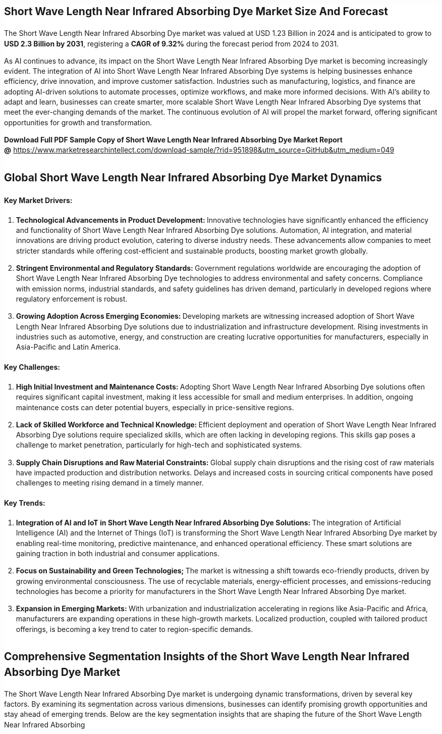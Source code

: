 <h2>Short Wave Length Near Infrared Absorbing Dye Market Size And Forecast</h2><p>The Short Wave Length Near Infrared Absorbing Dye market was valued at USD 1.23 Billion in 2024 and is anticipated to grow to <strong>USD 2.3 Billion by 2031</strong>, registering a <strong>CAGR of 9.32%</strong> during the forecast period from 2024 to 2031.</p><p>As AI continues to advance, its impact on the Short Wave Length Near Infrared Absorbing Dye market is becoming increasingly evident. The integration of AI into Short Wave Length Near Infrared Absorbing Dye systems is helping businesses enhance efficiency, drive innovation, and improve customer satisfaction. Industries such as manufacturing, logistics, and finance are adopting AI-driven solutions to automate processes, optimize workflows, and make more informed decisions. With AI’s ability to adapt and learn, businesses can create smarter, more scalable Short Wave Length Near Infrared Absorbing Dye systems that meet the ever-changing demands of the market. The continuous evolution of AI will propel the market forward, offering significant opportunities for growth and transformation.</p><p><strong>Download Full PDF Sample Copy of Short Wave Length Near Infrared Absorbing Dye Market Report @</strong>&nbsp;<a href="https://www.marketresearchintellect.com/download-sample/?rid=951898&amp;utm_source=GitHub&amp;utm_medium=049">https://www.marketresearchintellect.com/download-sample/?rid=951898&amp;utm_source=GitHub&amp;utm_medium=049</a></p><h2>Global Short Wave Length Near Infrared Absorbing Dye Market Dynamics</h2><h4><strong>Key Market Drivers:</strong></h4><ol><li><p><strong>Technological Advancements in Product Development:&nbsp;</strong>Innovative technologies have significantly enhanced the efficiency and functionality of Short Wave Length Near Infrared Absorbing Dye solutions. Automation, AI integration, and material innovations are driving product evolution, catering to diverse industry needs. These advancements allow companies to meet stricter standards while offering cost-efficient and sustainable products, boosting market growth globally.</p></li><li><p><strong>Stringent Environmental and Regulatory Standards:&nbsp;</strong>Government regulations worldwide are encouraging the adoption of Short Wave Length Near Infrared Absorbing Dye technologies to address environmental and safety concerns. Compliance with emission norms, industrial standards, and safety guidelines has driven demand, particularly in developed regions where regulatory enforcement is robust.</p></li><li><p><strong>Growing Adoption Across Emerging Economies:&nbsp;</strong>Developing markets are witnessing increased adoption of Short Wave Length Near Infrared Absorbing Dye solutions due to industrialization and infrastructure development. Rising investments in industries such as automotive, energy, and construction are creating lucrative opportunities for manufacturers, especially in Asia-Pacific and Latin America.</p></li></ol><h4><strong>Key Challenges:</strong></h4><ol><li><p><strong>High Initial Investment and Maintenance Costs:&nbsp;</strong>Adopting Short Wave Length Near Infrared Absorbing Dye solutions often requires significant capital investment, making it less accessible for small and medium enterprises. In addition, ongoing maintenance costs can deter potential buyers, especially in price-sensitive regions.</p></li><li><p><strong>Lack of Skilled Workforce and Technical Knowledge:&nbsp;</strong>Efficient deployment and operation of Short Wave Length Near Infrared Absorbing Dye solutions require specialized skills, which are often lacking in developing regions. This skills gap poses a challenge to market penetration, particularly for high-tech and sophisticated systems.</p></li><li><p><strong>Supply Chain Disruptions and Raw Material Constraints:&nbsp;</strong>Global supply chain disruptions and the rising cost of raw materials have impacted production and distribution networks. Delays and increased costs in sourcing critical components have posed challenges to meeting rising demand in a timely manner.</p></li></ol><h4><strong>Key Trends:</strong></h4><ol><li><p><strong>Integration of AI and IoT in Short Wave Length Near Infrared Absorbing Dye Solutions:&nbsp;</strong>The integration of Artificial Intelligence (AI) and the Internet of Things (IoT) is transforming the Short Wave Length Near Infrared Absorbing Dye market by enabling real-time monitoring, predictive maintenance, and enhanced operational efficiency. These smart solutions are gaining traction in both industrial and consumer applications.</p></li><li><p><strong>Focus on Sustainability and Green Technologies;&nbsp;</strong>The market is witnessing a shift towards eco-friendly products, driven by growing environmental consciousness. The use of recyclable materials, energy-efficient processes, and emissions-reducing technologies has become a priority for manufacturers in the Short Wave Length Near Infrared Absorbing Dye market.</p></li><li><p><strong>Expansion in Emerging Markets:&nbsp;</strong>With urbanization and industrialization accelerating in regions like Asia-Pacific and Africa, manufacturers are expanding operations in these high-growth markets. Localized production, coupled with tailored product offerings, is becoming a key trend to cater to region-specific demands.</p></li></ol><div class="article-main__content" data-test-id="publishing-text-block"><h2>Comprehensive Segmentation Insights of the Short Wave Length Near Infrared Absorbing Dye Market</h2><p>The Short Wave Length Near Infrared Absorbing Dye market is undergoing dynamic transformations, driven by several key factors. By examining its segmentation across various dimensions, businesses can identify promising growth opportunities and stay ahead of emerging trends. Below are the key segmentation insights that are shaping the future of the Short Wave Length Near Infrared Absorbing